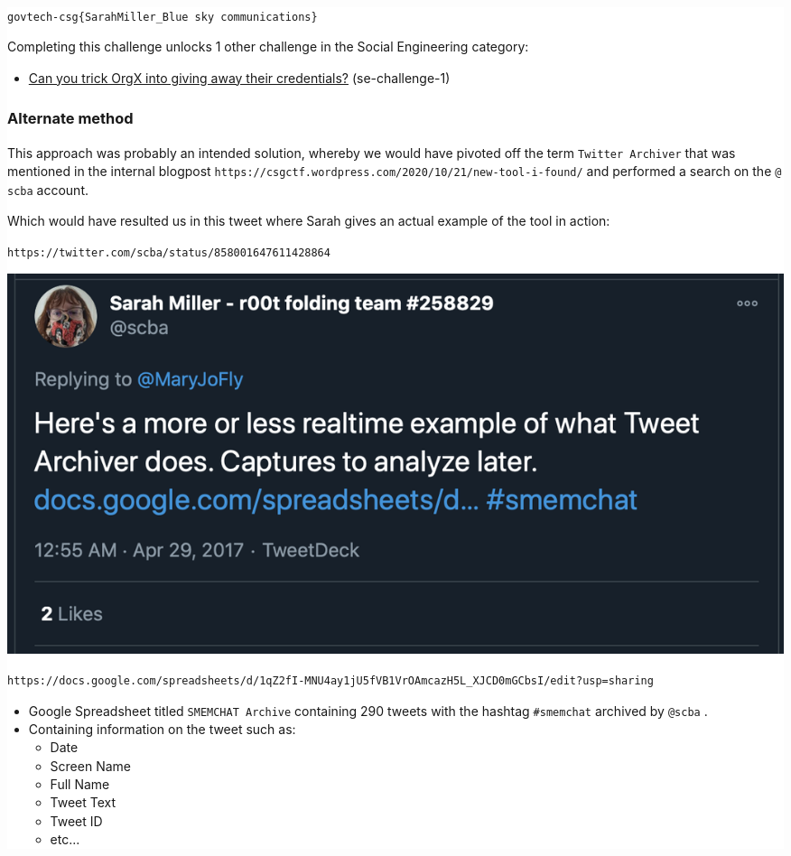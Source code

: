 ```
govtech-csg{SarahMiller_Blue sky communications}
```

Completing this challenge unlocks 1 other challenge in the Social Engineering category:

- [Can you trick OrgX into giving away their credentials?](#can-you-trick-orgx-into-giving-away-their-credentials) (se-challenge-1)

### Alternate method

This approach was probably an intended solution, whereby we would have pivoted off the term `Twitter Archiver` that was mentioned in the internal blogpost `https://csgctf.wordpress.com/2020/10/21/new-tool-i-found/` and performed a search  on the `@scba` account.

Which would have resulted us in this tweet where Sarah gives an actual example of the tool in action:

```
https://twitter.com/scba/status/858001647611428864
```

![scba-archiver](osint-and-se-writeups.assets/scba-archiver.png)

```
https://docs.google.com/spreadsheets/d/1qZ2fI-MNU4ay1jU5fVB1VrOAmcazH5L_XJCD0mGCbsI/edit?usp=sharing
```

- Google Spreadsheet titled `SMEMCHAT Archive` containing 290 tweets with the hashtag `#smemchat` archived by `@scba` .
- Containing information on the tweet such as:
  - Date
  - Screen Name
  - Full Name
  - Tweet Text
  - Tweet ID
  - etc...

